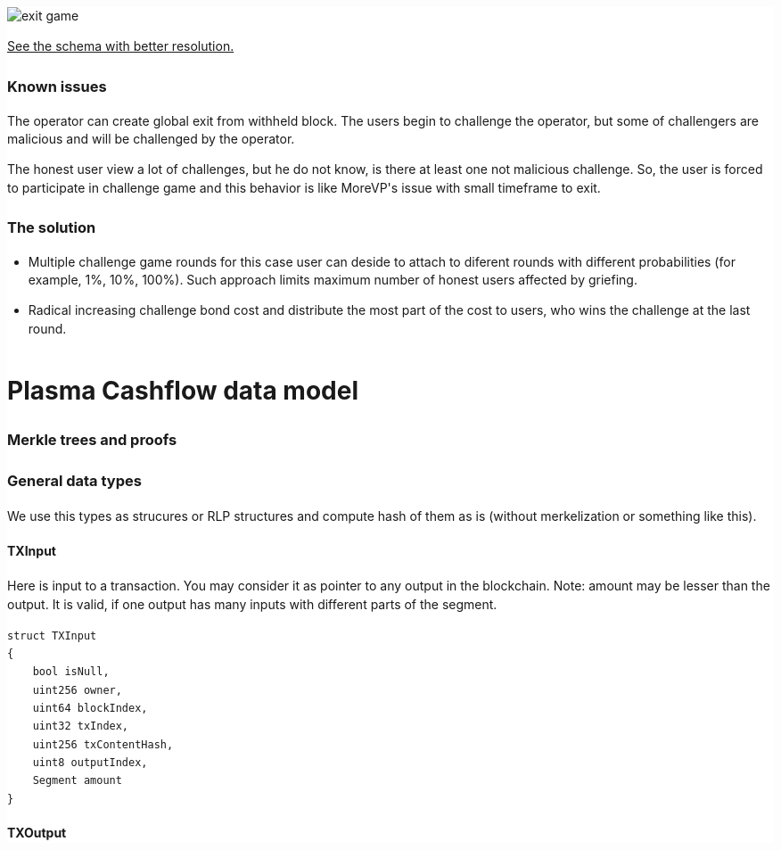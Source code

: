 ![exit game](https://raw.githubusercontent.com/snjax/drawio/master/exit_game.svg?sanitize=true)

</a>

<a href="https://raw.githubusercontent.com/snjax/drawio/master/exit_game.svg?sanitize=true" target="_blank">See the schema with better resolution.</a>

### Known issues

The operator can create global exit from withheld block. The users begin to challenge the operator, but some of challengers are malicious and will be challenged by the operator.

The honest user view a lot of challenges, but he do not know, is there at least one not malicious challenge. So, the user is forced to participate in challenge game and this behavior is like MoreVP's issue with small timeframe to exit.

### The solution

* Multiple challenge game rounds
    for this case user can deside to attach to diferent rounds with different probabilities (for example, 1%, 10%, 100%). Such approach limits maximum number of honest users affected by griefing.

* Radical increasing challenge bond cost and distribute the most part of the cost to users, who wins the challenge at the last round.


# Plasma Cashflow data model




### Merkle trees and proofs

### General data types

We use this types as strucures or RLP structures and compute hash of them as is (without merkelization or something like this).
#### TXInput

Here is input to a transaction. You may consider it as pointer to any output in the blockchain. Note: amount may be lesser than the output. It is valid, if one output has many inputs with different parts of the segment.

```solidity
struct TXInput
{
    bool isNull,
    uint256 owner, 
    uint64 blockIndex, 
    uint32 txIndex,
    uint256 txContentHash,
    uint8 outputIndex, 
    Segment amount
}
```
#### TXOutput
